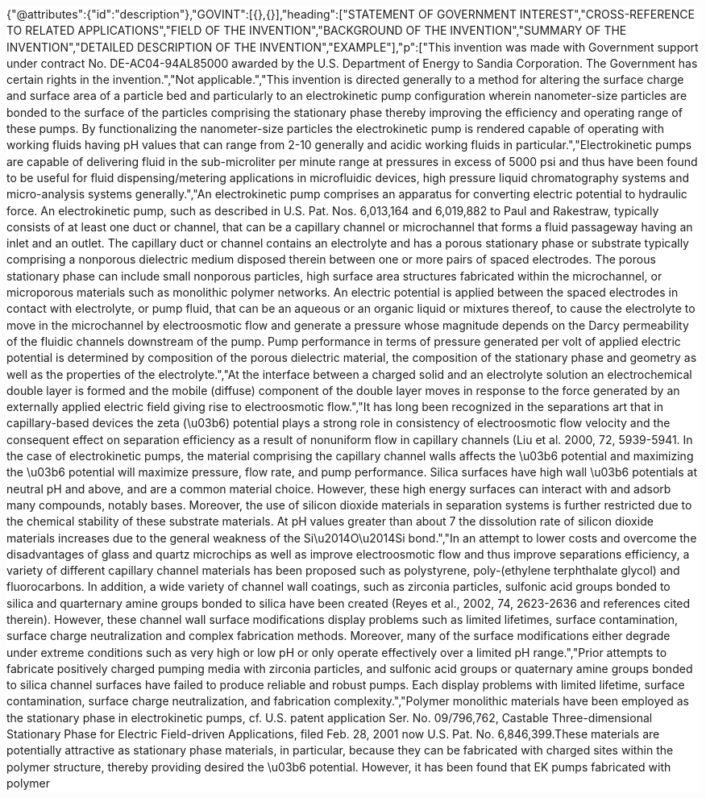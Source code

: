 {"@attributes":{"id":"description"},"GOVINT":[{},{}],"heading":["STATEMENT OF GOVERNMENT INTEREST","CROSS-REFERENCE TO RELATED APPLICATIONS","FIELD OF THE INVENTION","BACKGROUND OF THE INVENTION","SUMMARY OF THE INVENTION","DETAILED DESCRIPTION OF THE INVENTION","EXAMPLE"],"p":["This invention was made with Government support under contract No. DE-AC04-94AL85000 awarded by the U.S. Department of Energy to Sandia Corporation. The Government has certain rights in the invention.","Not applicable.","This invention is directed generally to a method for altering the surface charge and surface area of a particle bed and particularly to an electrokinetic pump configuration wherein nanometer-size particles are bonded to the surface of the particles comprising the stationary phase thereby improving the efficiency and operating range of these pumps. By functionalizing the nanometer-size particles the electrokinetic pump is rendered capable of operating with working fluids having pH values that can range from 2-10 generally and acidic working fluids in particular.","Electrokinetic pumps are capable of delivering fluid in the sub-microliter per minute range at pressures in excess of 5000 psi and thus have been found to be useful for fluid dispensing\/metering applications in microfluidic devices, high pressure liquid chromatography systems and micro-analysis systems generally.","An electrokinetic pump comprises an apparatus for converting electric potential to hydraulic force. An electrokinetic pump, such as described in U.S. Pat. Nos. 6,013,164 and 6,019,882 to Paul and Rakestraw, typically consists of at least one duct or channel, that can be a capillary channel or microchannel that forms a fluid passageway having an inlet and an outlet. The capillary duct or channel contains an electrolyte and has a porous stationary phase or substrate typically comprising a nonporous dielectric medium disposed therein between one or more pairs of spaced electrodes. The porous stationary phase can include small nonporous particles, high surface area structures fabricated within the microchannel, or microporous materials such as monolithic polymer networks. An electric potential is applied between the spaced electrodes in contact with electrolyte, or pump fluid, that can be an aqueous or an organic liquid or mixtures thereof, to cause the electrolyte to move in the microchannel by electroosmotic flow and generate a pressure whose magnitude depends on the Darcy permeability of the fluidic channels downstream of the pump. Pump performance in terms of pressure generated per volt of applied electric potential is determined by composition of the porous dielectric material, the composition of the stationary phase and geometry as well as the properties of the electrolyte.","At the interface between a charged solid and an electrolyte solution an electrochemical double layer is formed and the mobile (diffuse) component of the double layer moves in response to the force generated by an externally applied electric field giving rise to electroosmotic flow.","It has long been recognized in the separations art that in capillary-based devices the zeta (\u03b6) potential plays a strong role in consistency of electroosmotic flow velocity and the consequent effect on separation efficiency as a result of nonuniform flow in capillary channels (Liu et al. 2000, 72, 5939-5941. In the case of electrokinetic pumps, the material comprising the capillary channel walls affects the \u03b6 potential and maximizing the \u03b6 potential will maximize pressure, flow rate, and pump performance. Silica surfaces have high wall \u03b6 potentials at neutral pH and above, and are a common material choice. However, these high energy surfaces can interact with and adsorb many compounds, notably bases. Moreover, the use of silicon dioxide materials in separation systems is further restricted due to the chemical stability of these substrate materials. At pH values greater than about 7 the dissolution rate of silicon dioxide materials increases due to the general weakness of the Si\u2014O\u2014Si bond.","In an attempt to lower costs and overcome the disadvantages of glass and quartz microchips as well as improve electroosmotic flow and thus improve separations efficiency, a variety of different capillary channel materials has been proposed such as polystyrene, poly-(ethylene terphthalate glycol) and fluorocarbons. In addition, a wide variety of channel wall coatings, such as zirconia particles, sulfonic acid groups bonded to silica and quarternary amine groups bonded to silica have been created (Reyes et al., 2002, 74, 2623-2636 and references cited therein). However, these channel wall surface modifications display problems such as limited lifetimes, surface contamination, surface charge neutralization and complex fabrication methods. Moreover, many of the surface modifications either degrade under extreme conditions such as very high or low pH or only operate effectively over a limited pH range.","Prior attempts to fabricate positively charged pumping media with zirconia particles, and sulfonic acid groups or quaternary amine groups bonded to silica channel surfaces have failed to produce reliable and robust pumps. Each display problems with limited lifetime, surface contamination, surface charge neutralization, and fabrication complexity.","Polymer monolithic materials have been employed as the stationary phase in electrokinetic pumps, cf. U.S. patent application Ser. No. 09\/796,762, Castable Three-dimensional Stationary Phase for Electric Field-driven Applications, filed Feb. 28, 2001 now U.S. Pat. No. 6,846,399.These materials are potentially attractive as stationary phase materials, in particular, because they can be fabricated with charged sites within the polymer structure, thereby providing desired the \u03b6 potential. However, it has been found that EK pumps fabricated with polymer